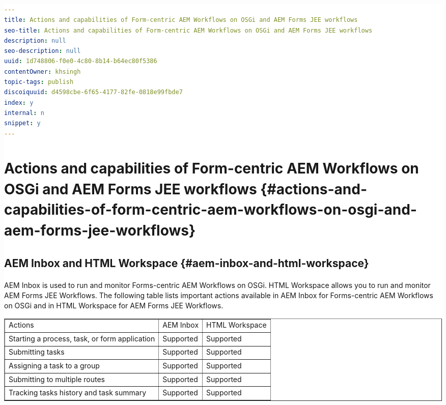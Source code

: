 ```yaml
---
title: Actions and capabilities of Form-centric AEM Workflows on OSGi and AEM Forms JEE workflows 
seo-title: Actions and capabilities of Form-centric AEM Workflows on OSGi and AEM Forms JEE workflows 
description: null
seo-description: null
uuid: 1d748806-f0e0-4c80-8b14-b64ec80f5386
contentOwner: khsingh
topic-tags: publish
discoiquuid: d4598cbe-6f65-4177-82fe-0818e99fbde7
index: y
internal: n
snippet: y
---
```


# Actions and capabilities of Form-centric AEM Workflows on OSGi and AEM Forms JEE workflows {#actions-and-capabilities-of-form-centric-aem-workflows-on-osgi-and-aem-forms-jee-workflows}

## AEM Inbox and HTML Workspace {#aem-inbox-and-html-workspace}

AEM Inbox is used to run and monitor Forms-centric AEM Workflows on OSGi. HTML Workspace allows you to run and monitor AEM Forms JEE Workflows. The following table lists important actions available in AEM Inbox for Forms-centric AEM Workflows on OSGi and in HTML Workspace for AEM Forms JEE Workflows.

<table border="1" cellpadding="1" cellspacing="0" width="100%"> 
 <tbody>
  <tr>
   <td>Actions</td> 
   <td>AEM Inbox</td> 
   <td>HTML Workspace</td> 
  </tr>
  <tr>
   <td>Starting a process, task, or form application<br /> </td> 
   <td>Supported<br /> </td> 
   <td>Supported<br /> </td> 
  </tr>
  <tr>
   <td>Submitting tasks</td> 
   <td>Supported<br /> </td> 
   <td>Supported<br /> </td> 
  </tr>
  <tr>
   <td>Assigning a task to a group</td> 
   <td>Supported<br /> </td> 
   <td>Supported<br /> </td> 
  </tr>
  <tr>
   <td>Submitting to multiple routes</td> 
   <td>Supported<br /> </td> 
   <td>Supported<br /> </td> 
  </tr>
  <tr>
   <td>Tracking tasks history and task summary</td> 
   <td>Supported<br /> </td> 
   <td>Supported<br /> </td> 
  </tr>